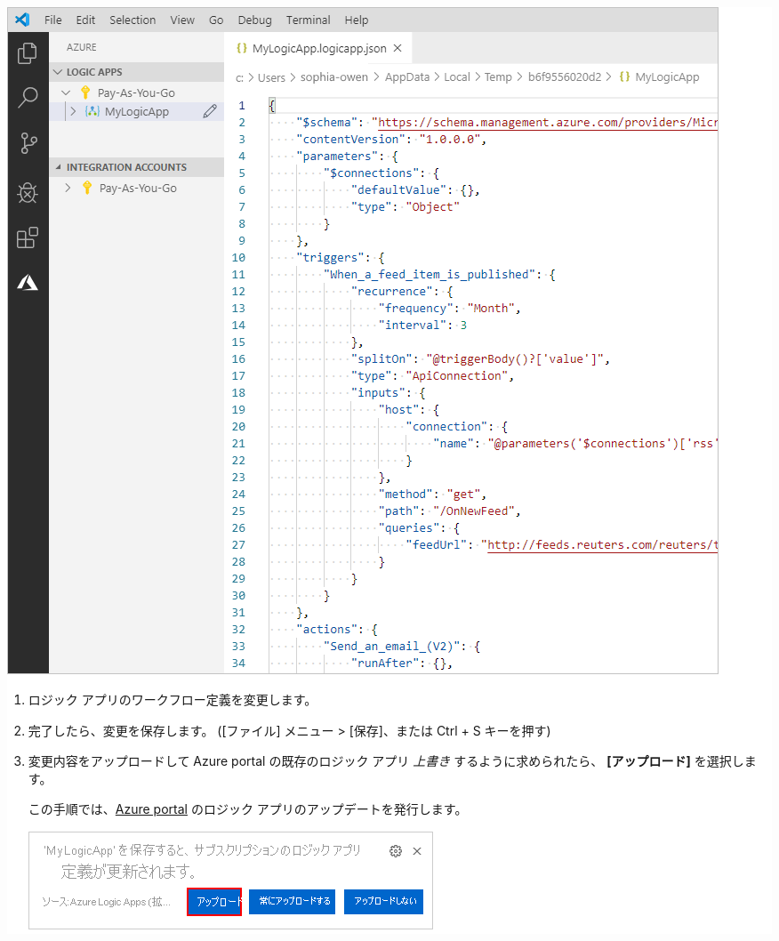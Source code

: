    ![発行されたロジック アプリのワークフロー定義を表示する](./media/quickstart-create-logic-apps-visual-studio-code/edit-published-logic-app-workflow-definition.png)

1. ロジック アプリのワークフロー定義を変更します。

1. 完了したら、変更を保存します。 ([ファイル] メニュー > [保存]、または Ctrl + S キーを押す)

1. 変更内容をアップロードして Azure portal の既存のロジック アプリ *上書き* するように求められたら、 **[アップロード]** を選択します。

   この手順では、[Azure portal](https://portal.azure.com) のロジック アプリのアップデートを発行します。

   ![Azure のロジック アプリ定義に対する編集をアップロードする](./media/quickstart-create-logic-apps-visual-studio-code/upload-logic-app-changes.png)

